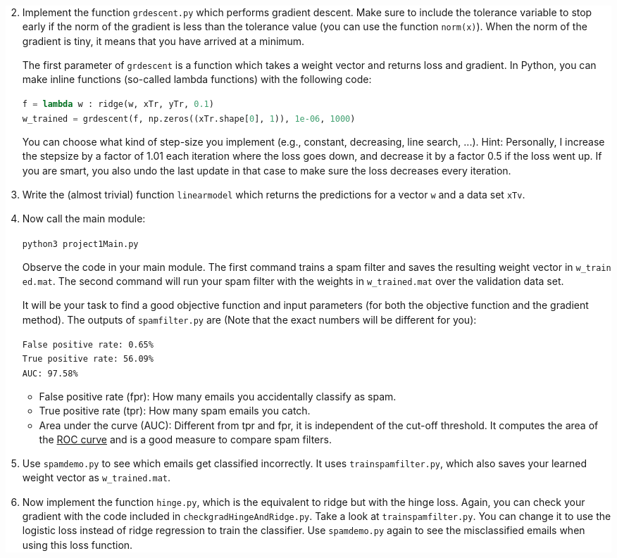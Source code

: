 2. Implement the function `grdescent.py` which performs gradient descent. Make sure to include the tolerance variable to stop early if the norm of the gradient is less than the tolerance value (you can use the function `norm(x)`). When the norm of the gradient is tiny, it means that you have arrived at a minimum.

    The first parameter of `grdescent` is a function which takes a weight vector and returns loss and gradient. In Python, you can make inline functions (so-called lambda functions) with the following code:

    ```python
    f = lambda w : ridge(w, xTr, yTr, 0.1)
    w_trained = grdescent(f, np.zeros((xTr.shape[0], 1)), 1e-06, 1000)
    ```

    You can choose what kind of step-size you implement (e.g., constant, decreasing, line search, ...). Hint: Personally, I increase the stepsize by a factor of 1.01 each iteration where the loss goes down, and decrease it by a factor 0.5 if the loss went up. If you are smart, you also undo the last update in that case to make sure the loss decreases every iteration.

3. Write the (almost trivial) function `linearmodel` which returns the predictions for a vector `w` and a data set `xTv`.

4. Now call the main module:

    ```bash
    python3 project1Main.py
    ```

    Observe the code in your main module. The first command trains a spam filter and saves the resulting weight vector in `w_trained.mat`. The second command will run your spam filter with the weights in `w_trained.mat` over the validation data set.

    It will be your task to find a good objective function and input parameters (for both the objective function and the gradient method). The outputs of `spamfilter.py` are (Note that the exact numbers will be different for you):

    ```plaintext
    False positive rate: 0.65%
    True positive rate: 56.09%
    AUC: 97.58%
    ```

    - False positive rate (fpr): How many emails you accidentally classify as spam.
    - True positive rate (tpr): How many spam emails you catch.
    - Area under the curve (AUC): Different from tpr and fpr, it is independent of the cut-off threshold. It computes the area of the [ROC curve](https://en.wikipedia.org/wiki/Receiver_operating_characteristic) and is a good measure to compare spam filters.

5. Use `spamdemo.py` to see which emails get classified incorrectly. It uses `trainspamfilter.py`, which also saves your learned weight vector as `w_trained.mat`.

6. Now implement the function `hinge.py`, which is the equivalent to ridge but with the hinge loss. Again, you can check your gradient with the code included in `checkgradHingeAndRidge.py`. Take a look at `trainspamfilter.py`. You can change it to use the logistic loss instead of ridge regression to train the classifier. Use `spamdemo.py` again to see the misclassified emails when using this loss function.
